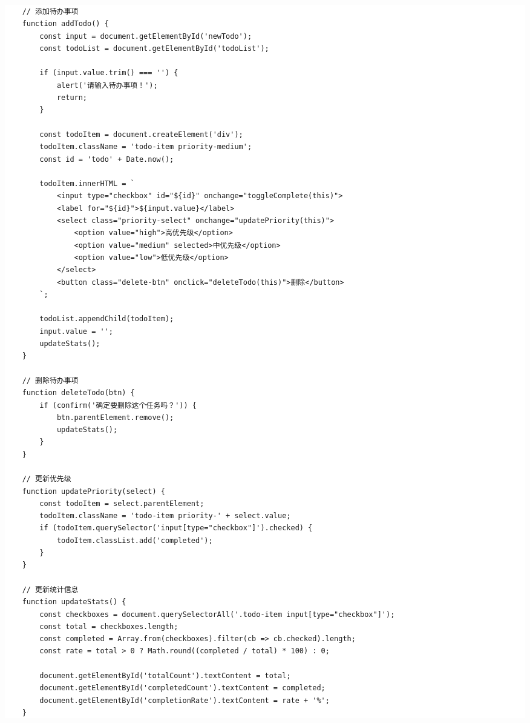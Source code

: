         // 添加待办事项
        function addTodo() {
            const input = document.getElementById('newTodo');
            const todoList = document.getElementById('todoList');
            
            if (input.value.trim() === '') {
                alert('请输入待办事项！');
                return;
            }
            
            const todoItem = document.createElement('div');
            todoItem.className = 'todo-item priority-medium';
            const id = 'todo' + Date.now();
            
            todoItem.innerHTML = `
                <input type="checkbox" id="${id}" onchange="toggleComplete(this)">
                <label for="${id}">${input.value}</label>
                <select class="priority-select" onchange="updatePriority(this)">
                    <option value="high">高优先级</option>
                    <option value="medium" selected>中优先级</option>
                    <option value="low">低优先级</option>
                </select>
                <button class="delete-btn" onclick="deleteTodo(this)">删除</button>
            `;
            
            todoList.appendChild(todoItem);
            input.value = '';
            updateStats();
        }
        
        // 删除待办事项
        function deleteTodo(btn) {
            if (confirm('确定要删除这个任务吗？')) {
                btn.parentElement.remove();
                updateStats();
            }
        }
        
        // 更新优先级
        function updatePriority(select) {
            const todoItem = select.parentElement;
            todoItem.className = 'todo-item priority-' + select.value;
            if (todoItem.querySelector('input[type="checkbox"]').checked) {
                todoItem.classList.add('completed');
            }
        }
        
        // 更新统计信息
        function updateStats() {
            const checkboxes = document.querySelectorAll('.todo-item input[type="checkbox"]');
            const total = checkboxes.length;
            const completed = Array.from(checkboxes).filter(cb => cb.checked).length;
            const rate = total > 0 ? Math.round((completed / total) * 100) : 0;
            
            document.getElementById('totalCount').textContent = total;
            document.getElementById('completedCount').textContent = completed;
            document.getElementById('completionRate').textContent = rate + '%';
        }
        